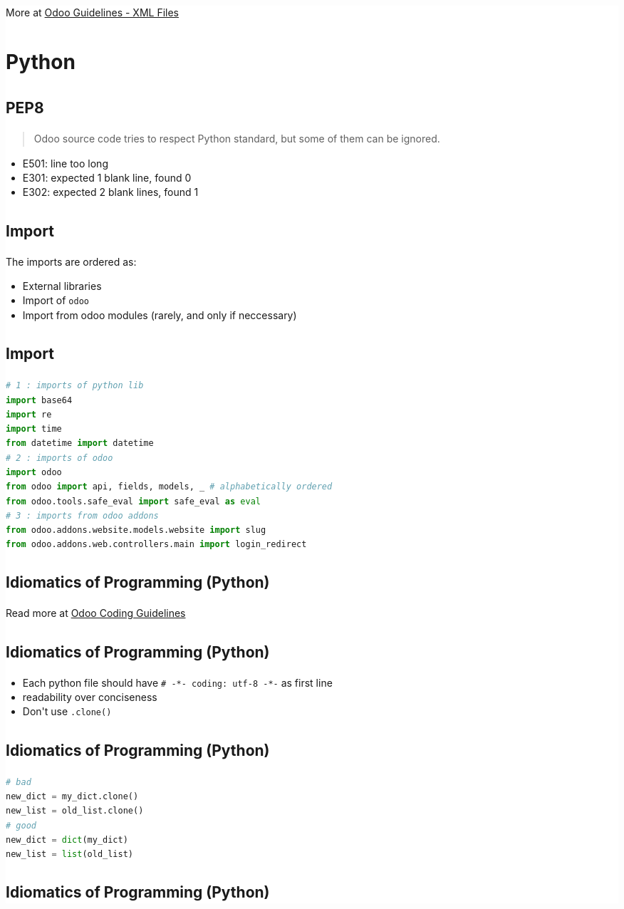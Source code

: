 More at [Odoo Guidelines - XML Files](https://www.odoo.com/documentation/master/reference/guidelines.html#xml-files)

# Python

## PEP8

> Odoo source code tries to respect Python standard, but some of them can be ignored.

- E501: line too long
- E301: expected 1 blank line, found 0
- E302: expected 2 blank lines, found 1

## Import

The imports are ordered as:

- External libraries
- Import of `odoo`
- Import from odoo modules (rarely, and only if neccessary)

## Import

```python
# 1 : imports of python lib
import base64
import re
import time
from datetime import datetime
# 2 : imports of odoo
import odoo
from odoo import api, fields, models, _ # alphabetically ordered
from odoo.tools.safe_eval import safe_eval as eval
# 3 : imports from odoo addons
from odoo.addons.website.models.website import slug
from odoo.addons.web.controllers.main import login_redirect
```
## Idiomatics of Programming (Python)

Read more at [Odoo Coding Guidelines](https://www.odoo.com/documentation/master/reference/guidelines.html#idiomatics-of-programming-python)

## Idiomatics of Programming (Python)

- Each python file should have `# -*- coding: utf-8 -*-` as first line
- readability over conciseness
- Don't use `.clone()`

## Idiomatics of Programming (Python)
```python
# bad
new_dict = my_dict.clone()
new_list = old_list.clone()
# good
new_dict = dict(my_dict)
new_list = list(old_list)
```
## Idiomatics of Programming (Python)
